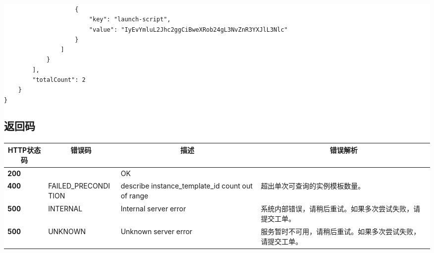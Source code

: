 ```
                    {
                        "key": "launch-script", 
                        "value": "IyEvYmluL2Jhc2ggCiBweXRob24gL3NvZnR3YXJlL3Nlc"
                    }
                ]
            }
        ], 
        "totalCount": 2
    }
}
```

## 返回码
|HTTP状态码|错误码|描述|错误解析|
|---|---|---|---|
|**200**||OK||
|**400**|FAILED_PRECONDITION|describe instance_template_id count out of range|超出单次可查询的实例模板数量。|
|**500**|INTERNAL|Internal server error|系统内部错误，请稍后重试。如果多次尝试失败，请提交工单。|
|**500**|UNKNOWN|Unknown server error|服务暂时不可用，请稍后重试。如果多次尝试失败，请提交工单。|
